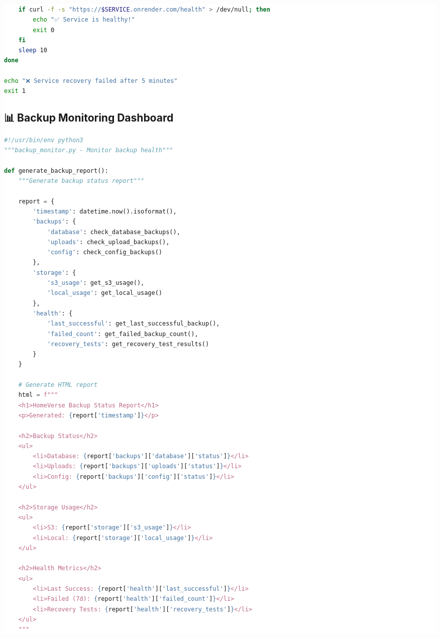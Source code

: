 ```bash
    if curl -f -s "https://$SERVICE.onrender.com/health" > /dev/null; then
        echo "✅ Service is healthy!"
        exit 0
    fi
    sleep 10
done

echo "❌ Service recovery failed after 5 minutes"
exit 1
```

## 📊 Backup Monitoring Dashboard

```python
#!/usr/bin/env python3
"""backup_monitor.py - Monitor backup health"""

def generate_backup_report():
    """Generate backup status report"""
    
    report = {
        'timestamp': datetime.now().isoformat(),
        'backups': {
            'database': check_database_backups(),
            'uploads': check_upload_backups(),
            'config': check_config_backups()
        },
        'storage': {
            's3_usage': get_s3_usage(),
            'local_usage': get_local_usage()
        },
        'health': {
            'last_successful': get_last_successful_backup(),
            'failed_count': get_failed_backup_count(),
            'recovery_tests': get_recovery_test_results()
        }
    }
    
    # Generate HTML report
    html = f"""
    <h1>HomeVerse Backup Status Report</h1>
    <p>Generated: {report['timestamp']}</p>
    
    <h2>Backup Status</h2>
    <ul>
        <li>Database: {report['backups']['database']['status']}</li>
        <li>Uploads: {report['backups']['uploads']['status']}</li>
        <li>Config: {report['backups']['config']['status']}</li>
    </ul>
    
    <h2>Storage Usage</h2>
    <ul>
        <li>S3: {report['storage']['s3_usage']}</li>
        <li>Local: {report['storage']['local_usage']}</li>
    </ul>
    
    <h2>Health Metrics</h2>
    <ul>
        <li>Last Success: {report['health']['last_successful']}</li>
        <li>Failed (7d): {report['health']['failed_count']}</li>
        <li>Recovery Tests: {report['health']['recovery_tests']}</li>
    </ul>
    """
```